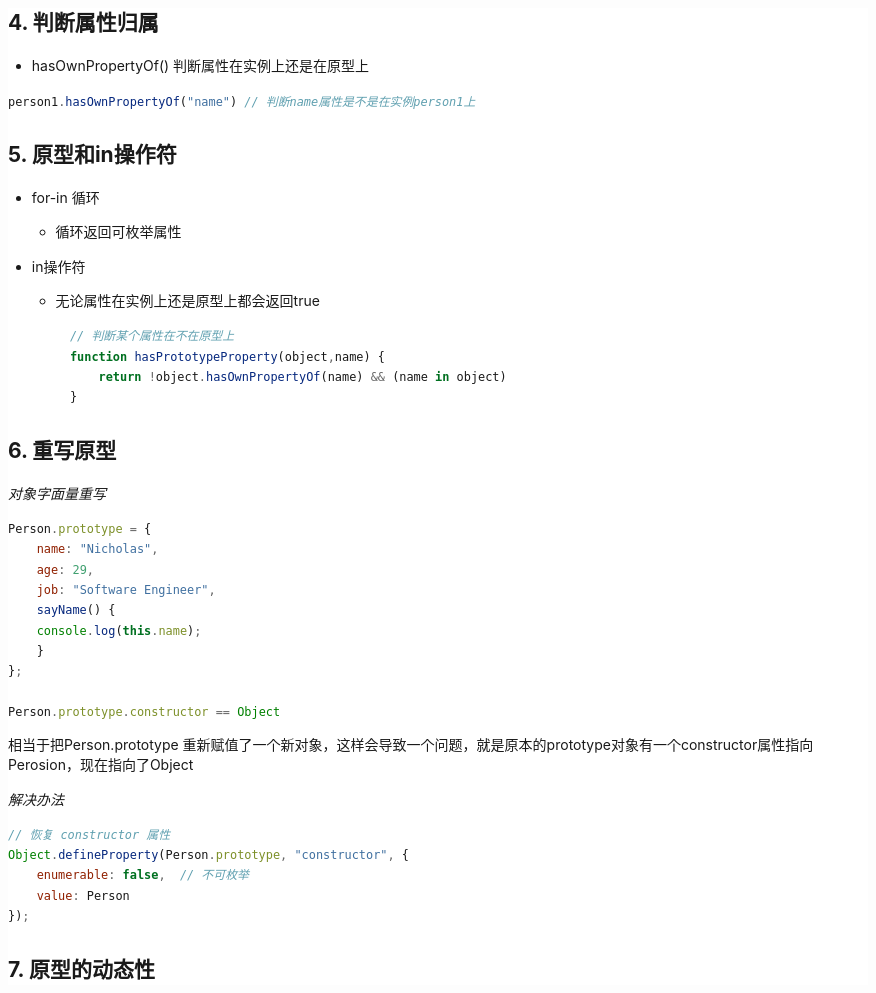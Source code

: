 ## 4. 判断属性归属

- hasOwnPropertyOf() 判断属性在实例上还是在原型上

```javascript
person1.hasOwnPropertyOf("name") // 判断name属性是不是在实例person1上
```

## 5. 原型和in操作符

- for-in 循环

  - 循环返回可枚举属性
- in操作符

  - 无论属性在实例上还是原型上都会返回true

    ```javascript
      // 判断某个属性在不在原型上
      function hasPrototypeProperty(object,name) {
          return !object.hasOwnPropertyOf(name) && (name in object)
      }
    ```

## 6. 重写原型

*对象字面量重写*

```javascript
Person.prototype = {
    name: "Nicholas", 
    age: 29, 
    job: "Software Engineer", 
    sayName() { 
    console.log(this.name); 
    } 
};

Person.prototype.constructor == Object
```

相当于把Person.prototype 重新赋值了一个新对象，这样会导致一个问题，就是原本的prototype对象有一个constructor属性指向Perosion，现在指向了Object

*解决办法*

```javascript
// 恢复 constructor 属性
Object.defineProperty(Person.prototype, "constructor", { 
    enumerable: false,  // 不可枚举
    value: Person 
});
```

## 7. 原型的动态性
